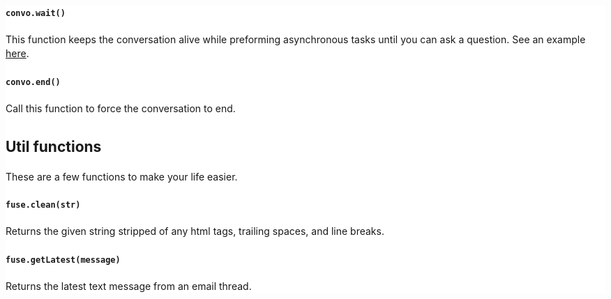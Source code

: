#### `convo.wait()`
This function keeps the conversation alive while preforming asynchronous tasks until you can ask a question. See an example [here](/tree/master/examples/async-wait.js).


#### `convo.end()`
Call this function to force the conversation to end.

## Util functions
These are a few functions to make your life easier.

#### `fuse.clean(str)`
Returns the given string stripped of any html tags, trailing spaces, and line breaks.

#### `fuse.getLatest(message)`
Returns the latest text message from an email thread.
